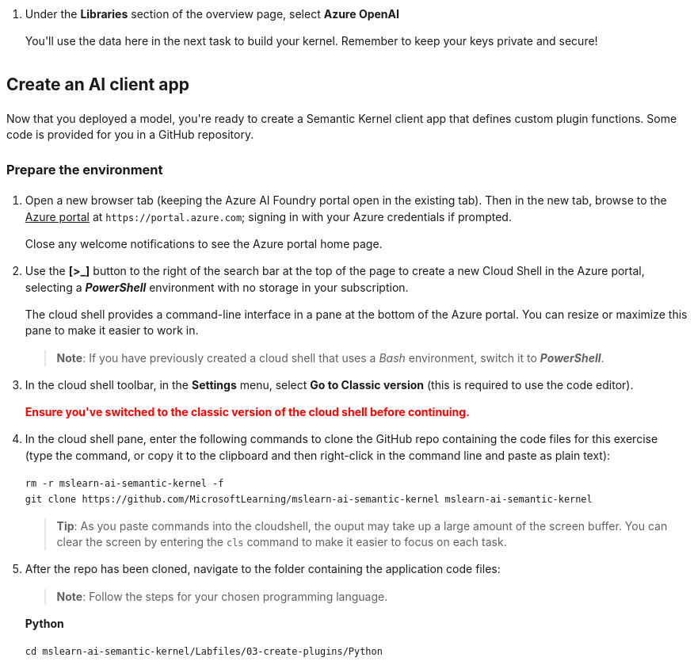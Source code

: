 1. Under the **Libraries** section of the overview page, select **Azure OpenAI**

    You'll use the data here in the next task to build your kernel. Remember to keep your keys private and secure!

## Create an AI client app

Now that you deployed a model, you're ready to create a Semantic Kernel client app that defines custom plugin functions. Some code is provided for you in a GitHub repository.

### Prepare the environment

1. Open a new browser tab (keeping the Azure AI Foundry portal open in the existing tab). Then in the new tab, browse to the [Azure portal](https://portal.azure.com) at `https://portal.azure.com`; signing in with your Azure credentials if prompted.

    Close any welcome notifications to see the Azure portal home page.

1. Use the **[\>_]** button to the right of the search bar at the top of the page to create a new Cloud Shell in the Azure portal, selecting a ***PowerShell*** environment with no storage in your subscription.

    The cloud shell provides a command-line interface in a pane at the bottom of the Azure portal. You can resize or maximize this pane to make it easier to work in.

    > **Note**: If you have previously created a cloud shell that uses a *Bash* environment, switch it to ***PowerShell***.

1. In the cloud shell toolbar, in the **Settings** menu, select **Go to Classic version** (this is required to use the code editor).

    **<font color="red">Ensure you've switched to the classic version of the cloud shell before continuing.</font>**

1. In the cloud shell pane, enter the following commands to clone the GitHub repo containing the code files for this exercise (type the command, or copy it to the clipboard and then right-click in the command line and paste as plain text):

    ```
    rm -r mslearn-ai-semantic-kernel -f
    git clone https://github.com/MicrosoftLearning/mslearn-ai-semantic-kernel mslearn-ai-semantic-kernel
    ```

    > **Tip**: As you paste commands into the cloudshell, the ouput may take up a large amount of the screen buffer. You can clear the screen by entering the `cls` command to make it easier to focus on each task.

1. After the repo has been cloned, navigate to the folder containing the application code files:  

    > **Note**: Follow the steps for your chosen programming language.

    **Python**

    ```
    cd mslearn-ai-semantic-kernel/Labfiles/03-create-plugins/Python
    ```
